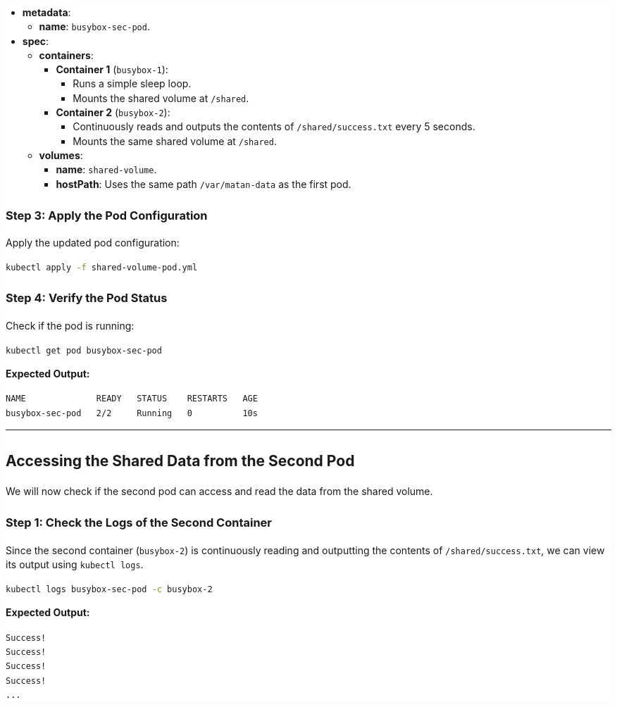 - **metadata**:
  - **name**: `busybox-sec-pod`.
- **spec**:
  - **containers**:
    - **Container 1** (`busybox-1`):
      - Runs a simple sleep loop.
      - Mounts the shared volume at `/shared`.
    - **Container 2** (`busybox-2`):
      - Continuously reads and outputs the contents of `/shared/success.txt` every 5 seconds.
      - Mounts the same shared volume at `/shared`.
  - **volumes**:
    - **name**: `shared-volume`.
    - **hostPath**: Uses the same path `/var/matan-data` as the first pod.

### Step 3: Apply the Pod Configuration

Apply the updated pod configuration:

```bash
kubectl apply -f shared-volume-pod.yml
```

### Step 4: Verify the Pod Status

Check if the pod is running:

```bash
kubectl get pod busybox-sec-pod
```

**Expected Output:**

```
NAME              READY   STATUS    RESTARTS   AGE
busybox-sec-pod   2/2     Running   0          10s
```

---

## Accessing the Shared Data from the Second Pod

We will now check if the second pod can access and read the data from the shared volume.

### Step 1: Check the Logs of the Second Container

Since the second container (`busybox-2`) is continuously reading and outputting the contents of `/shared/success.txt`, we can view its output using `kubectl logs`.

```bash
kubectl logs busybox-sec-pod -c busybox-2
```

**Expected Output:**

```
Success!
Success!
Success!
Success!
...
```
